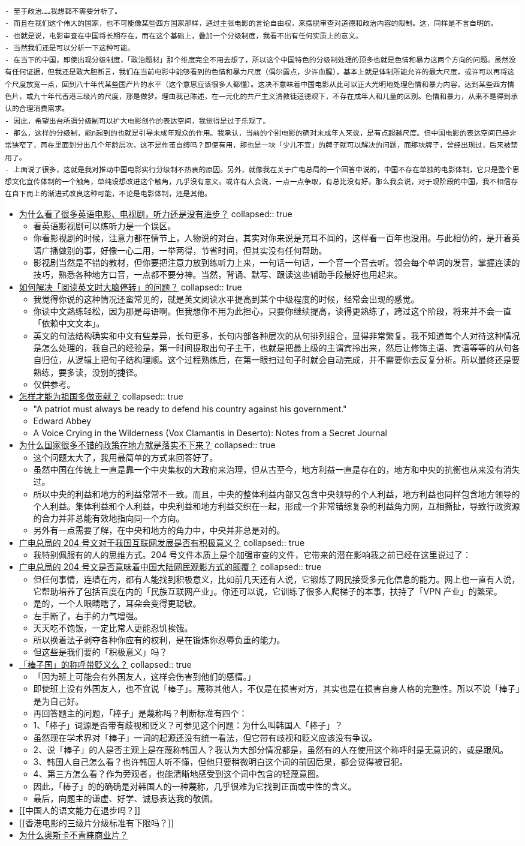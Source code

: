     - 至于政治……我想都不需要分析了。
    - 而且在我们这个伟大的国家，也不可能像某些西方国家那样，通过主张电影的言论自由权，来摆脱审查对道德和政治内容的限制。这，同样是不言自明的。
    - 也就是说，电影审查在中国将长期存在，而在这个基础上，叠加一个分级制度，我看不出有任何实质上的意义。
    - 当然我们还是可以分析一下这种可能。
    - 在当下的中国，即使出现分级制度，「政治题材」那个维度完全不用去想了，所以这个中国特色的分级制处理的顶多也就是色情和暴力这两个方向的问题。虽然没有任何证据，但我还是敢大胆断言，我们在当前电影中能够看到的色情和暴力尺度（偶尔露点，少许血腥），基本上就是体制所能允许的最大尺度，或许可以再将这个尺度放宽一点，回到八十年代某些国产片的水平（这个意思应该很多人都懂）。这决不意味着中国电影从此可以正大光明地处理色情和暴力内容，达到某些西方情色片，或九十年代香港三级片的尺度，那是做梦。理由我已陈述，在一元化的共产主义清教徒道德观下，不存在成年人和儿童的区别。色情和暴力，从来不是得到承认的合理消费需求。
    - 因此，希望出台所谓分级制可以扩大电影创作的表达空间，我觉得是过于乐观了。
    - 那么，这样的分级制，能n起到的也就是引导未成年观众的作用。我承认，当前的个别电影的确对未成年人来说，是有点超越尺度。但中国电影的表达空间已经非常狭窄了，再在里面划分出几个年龄层次，这不是作茧自缚吗？即使有用，那也是一块「少儿不宜」的牌子就可以解决的问题，而那块牌子，曾经出现过，后来被禁用了。
    - 上面说了很多，这就是我对推动中国电影实行分级制不热衷的原因。另外，就像我在关于广电总局的一个回答中说的，中国不存在单独的电影体制，它只是整个思想文化宣传体制的一个触角，单纯设想改进这个触角，几乎没有意义。或许有人会说，一点一点争取，有总比没有好。那么我会说，对于现阶段的中国，我不相信存在自下而上的渐进式改良这种可能，不论是电影体制，还是其他。
  - [为什么看了很多英语电影、电视剧，听力还是没有进步？](https://www.zhihu.com/question/26914373/answer/34529443)
    collapsed:: true
    - 看英语影视剧可以练听力是一个误区。
    - 你看影视剧的时候，注意力都在情节上，人物说的对白，其实对你来说是充耳不闻的，这样看一百年也没用。与此相仿的，是开着英语广播做别的事，好像一心二用，一举两得，节省时间，但其实没有任何帮助。
    - 影视剧当然是不错的教材，但你要把注意力放到练听力上来，一句话一句话，一个音一个音去听。领会每个单词的发音，掌握连读的技巧，熟悉各种地方口音，一点都不要分神。当然，背诵、默写、跟读这些辅助手段最好也用起来。
  - [如何解决「阅读英文时大脑停转」的问题？](https://www.zhihu.com/question/26900084/answer/34460569)
    collapsed:: true
    - 我觉得你说的这种情况还蛮常见的，就是英文阅读水平提高到某个中级程度的时候，经常会出现的感觉。
    - 你读中文熟练轻松，因为那是母语啊。但我想你不用为此担心，只要你继续提高，读得更熟练了，跨过这个阶段，将来并不会一直「依赖中文文本」。
    - 英文的句法结构确实和中文有些差异，长句更多，长句内部各种层次的从句排列组合，显得非常繁复。我不知道每个人对待这种情况是怎么处理的，我自己的经验是，第一时间提取出句子主干，也就是把最上级的主谓宾拎出来，然后让修饰主语、宾语等等的从句各自归位，从逻辑上把句子结构理顺。这个过程熟练后，在第一眼扫过句子时就会自动完成，并不需要你去反复分析。所以最终还是要熟练，要多读，没别的捷径。
    - 仅供参考。
  - [怎样才能为祖国多做贡献？](https://www.zhihu.com/question/26769078/answer/33984071)
    collapsed:: true
    - "A patriot must always be ready to defend his country against his government."
    - Edward Abbey
    - A Voice Crying in the Wilderness (Vox Clamantis in Deserto): Notes from a Secret Journal
  - [为什么国家很多不错的政策在地方就是落实不下来？](https://www.zhihu.com/question/26500803/answer/33032514)
    collapsed:: true
    - 这个问题太大了，我用最简单的方式来回答好了。
    - 虽然中国在传统上一直是靠一个中央集权的大政府来治理，但从古至今，地方利益一直是存在的，地方和中央的抗衡也从来没有消失过。
    - 所以中央的利益和地方的利益常常不一致。而且，中央的整体利益内部又包含中央领导的个人利益，地方利益也同样包含地方领导的个人利益。集体利益和个人利益，中央利益和地方利益交织在一起，形成一个非常错综复杂的利益角力网，互相撕扯，导致行政资源的合力并非总能有效地指向同一个方向。
    - 另外有一点需要了解，在中央和地方的角力中，中央并非总是对的。
  - [广电总局的 204 号文对于我国互联网发展是否有积极意义？](https://www.zhihu.com/question/26496590/answer/32982244)
    collapsed:: true
    - 我特别佩服有的人的思维方式。204 号文件本质上是个加强审查的文件，它带来的潜在影响我之前已经在这里说过了：
  - [广电总局的 204 号文是否意味着中国大陆网民观影方式的颠覆？](http://www.zhihu.com/question/26463787/answer/32882235)
    collapsed:: true
    - 但任何事情，连墙在内，都有人能找到积极意义，比如前几天还有人说，它锻炼了网民接受多元化信息的能力。网上也一直有人说，它帮助培养了包括百度在内的「民族互联网产业」。你还可以说，它训练了很多人爬梯子的本事，扶持了「VPN 产业」的繁荣。
    - 是的，一个人眼睛瞎了，耳朵会变得更聪敏。
    - 左手断了，右手的力气增强。
    - 天天吃不饱饭，一定比常人更能忍饥挨饿。
    - 所以换着法子剥夺各种你应有的权利，是在锻炼你忍辱负重的能力。
    - 但这些是我们要的「积极意义」吗？
  - [「棒子国」的称呼带贬义么？](https://www.zhihu.com/question/26006617/answer/31790638)
    collapsed:: true
    - 「因为班上可能会有外国友人，这样会伤害到他们的感情。」
    - 即使班上没有外国友人，也不宜说「棒子」。蔑称其他人，不仅是在损害对方，其实也是在损害自身人格的完整性。所以不说「棒子」是为自己好。
    - 再回答题主的问题，「棒子」是蔑称吗？判断标准有四个：
    - 1、「棒子」词源是否带有歧视和贬义？可参见这个问题：为什么叫韩国人「棒子」？
    - 虽然现在学术界对「棒子」一词的起源还没有统一看法，但它带有歧视和贬义应该没有争议。
    - 2、说「棒子」的人是否主观上是在蔑称韩国人？我认为大部分情况都是，虽然有的人在使用这个称呼时是无意识的，或是跟风。
    - 3、韩国人自己怎么看？也许韩国人听不懂，但他只要稍微明白这个词的前因后果，都会觉得被冒犯。
    - 4、第三方怎么看？作为旁观者，也能清晰地感受到这个词中包含的轻蔑意图。
    - 因此，「棒子」的的确确是对韩国人的一种蔑称，几乎很难为它找到正面或中性的含义。
    - 最后，向题主的谦虚、好学、诚恳表达我的敬佩。
  - [[中国人的语文能力在退步吗？]]
  - [[香港电影的三级片分级标准有下限吗？]]
  - [为什么奥斯卡不青睐商业片？](https://www.zhihu.com/question/20799427/answer/22274055)